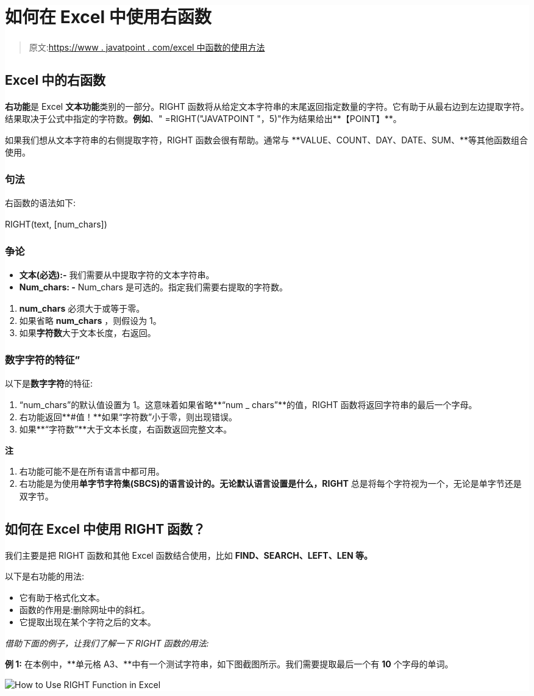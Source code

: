 # 如何在 Excel 中使用右函数

> 原文:[https://www . javatpoint . com/excel 中函数的使用方法](https://www.javatpoint.com/how-to-use-right-function-in-excel)

## Excel 中的右函数

**右功能**是 Excel **文本功能**类别的一部分。RIGHT 函数将从给定文本字符串的末尾返回指定数量的字符。它有助于从最右边到左边提取字符。结果取决于公式中指定的字符数。**例如**、" =RIGHT("JAVATPOINT "，5)"作为结果给出**【POINT】**。

如果我们想从文本字符串的右侧提取字符，RIGHT 函数会很有帮助。通常与 **VALUE、COUNT、DAY、DATE、SUM、**等其他函数组合使用。

### 句法

右函数的语法如下:

RIGHT(text, [num_chars])

### 争论

*   **文本(必选):-** 我们需要从中提取字符的文本字符串。
*   **Num_chars: -** Num_chars 是可选的。指定我们需要右提取的字符数。

1.  **num_chars** 必须大于或等于零。
2.  如果省略 **num_chars** ，则假设为 1。
3.  如果**字符数**大于文本长度，右返回。

### 数字字符的特征”

以下是**数字字符**的特征:

1.  “num_chars”的默认值设置为 1。这意味着如果省略**“num _ chars”**的值，RIGHT 函数将返回字符串的最后一个字母。
2.  右功能返回**#值！**如果“字符数”小于零，则出现错误。
3.  如果**“字符数”**大于文本长度，右函数返回完整文本。

**注**

1.  右功能可能不是在所有语言中都可用。
2.  右功能是为使用**单字节字符集(SBCS)的语言设计的。**无论默认语言设置是什么**，RIGHT** 总是将每个字符视为一个，无论是单字节还是双字节。

## 如何在 Excel 中使用 RIGHT 函数？

我们主要是把 RIGHT 函数和其他 Excel 函数结合使用，比如 **FIND、SEARCH、LEFT、LEN 等。**

以下是右功能的用法:

*   它有助于格式化文本。
*   函数的作用是:删除网址中的斜杠。
*   它提取出现在某个字符之后的文本。

*借助下面的例子，让我们了解一下 RIGHT 函数的用法:*

**例 1:** 在本例中，**单元格 A3、**中有一个测试字符串，如下图截图所示。我们需要提取最后一个有 **10** 个字母的单词。

![How to Use RIGHT Function in Excel](../Images/c0abaa658c851b68c1914d6d90e90408.png)
